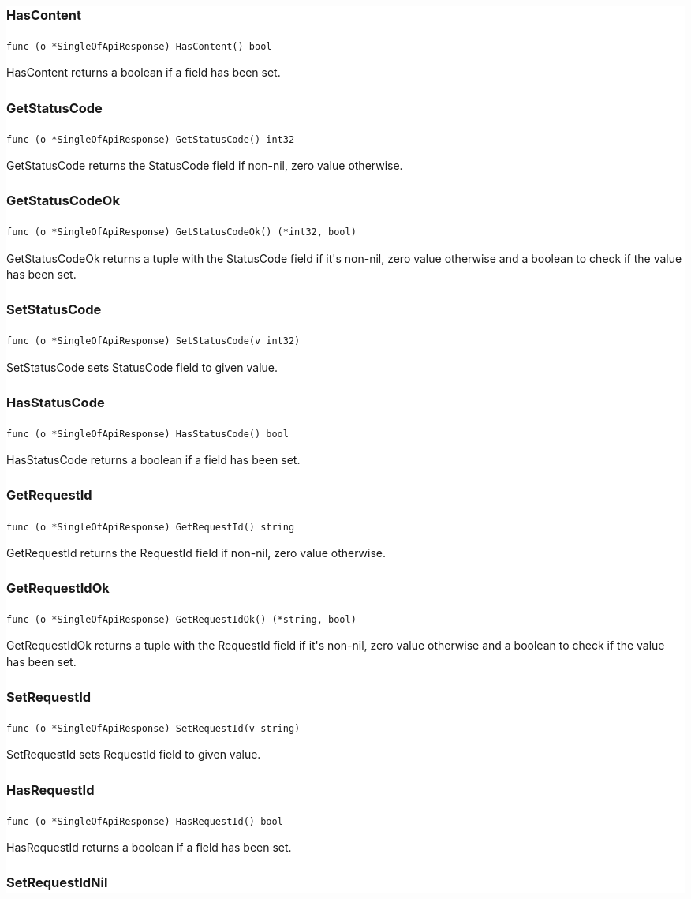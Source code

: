 ### HasContent

`func (o *SingleOfApiResponse) HasContent() bool`

HasContent returns a boolean if a field has been set.

### GetStatusCode

`func (o *SingleOfApiResponse) GetStatusCode() int32`

GetStatusCode returns the StatusCode field if non-nil, zero value otherwise.

### GetStatusCodeOk

`func (o *SingleOfApiResponse) GetStatusCodeOk() (*int32, bool)`

GetStatusCodeOk returns a tuple with the StatusCode field if it's non-nil, zero value otherwise
and a boolean to check if the value has been set.

### SetStatusCode

`func (o *SingleOfApiResponse) SetStatusCode(v int32)`

SetStatusCode sets StatusCode field to given value.

### HasStatusCode

`func (o *SingleOfApiResponse) HasStatusCode() bool`

HasStatusCode returns a boolean if a field has been set.

### GetRequestId

`func (o *SingleOfApiResponse) GetRequestId() string`

GetRequestId returns the RequestId field if non-nil, zero value otherwise.

### GetRequestIdOk

`func (o *SingleOfApiResponse) GetRequestIdOk() (*string, bool)`

GetRequestIdOk returns a tuple with the RequestId field if it's non-nil, zero value otherwise
and a boolean to check if the value has been set.

### SetRequestId

`func (o *SingleOfApiResponse) SetRequestId(v string)`

SetRequestId sets RequestId field to given value.

### HasRequestId

`func (o *SingleOfApiResponse) HasRequestId() bool`

HasRequestId returns a boolean if a field has been set.

### SetRequestIdNil
